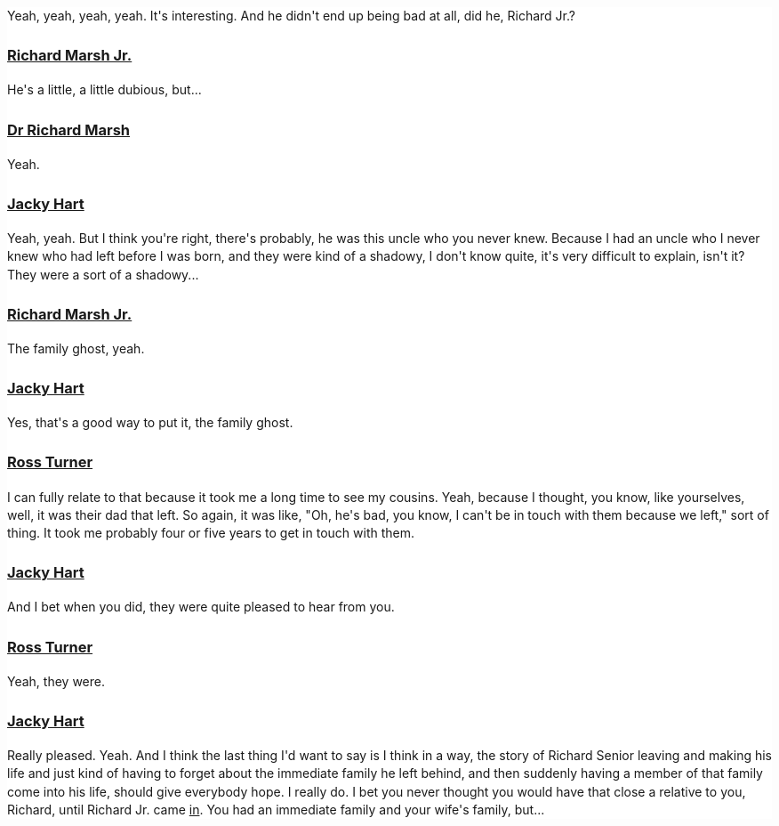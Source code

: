 Yeah, yeah, yeah, yeah. It's interesting. And he didn't end up being bad at all, did he, Richard Jr.?

### [**Richard Marsh Jr.**](https://www.youtube.com/watch?v=GxPbN6IWH30&t=3787s)

He's a little, a little dubious, but...

### [**Dr Richard Marsh**](https://www.youtube.com/watch?v=GxPbN6IWH30&t=3791s)

Yeah.

### [**Jacky Hart**](https://www.youtube.com/watch?v=GxPbN6IWH30&t=3792s)

Yeah, yeah. But I think you're right, there's probably, he was this uncle who you never knew. Because I had an uncle who I never knew who had left before I was born, and they were kind of a shadowy, I don't know quite, it's very difficult to explain, isn't it? They were a sort of a shadowy...

### [**Richard Marsh Jr.**](https://www.youtube.com/watch?v=GxPbN6IWH30&t=3816s)

The family ghost, yeah.

### [**Jacky Hart**](https://www.youtube.com/watch?v=GxPbN6IWH30&t=3820s)

Yes, that's a good way to put it, the family ghost.

### [**Ross Turner**](https://www.youtube.com/watch?v=GxPbN6IWH30&t=3823s)

I can fully relate to that because it took me a long time to see my cousins. Yeah, because I thought, you know, like yourselves, well, it was their dad that left. So again, it was like, "Oh, he's bad, you know, I can't be in touch with them because we left," sort of thing. It took me probably four or five years to get in touch with them.

### [**Jacky Hart**](https://www.youtube.com/watch?v=GxPbN6IWH30&t=3851s)

And I bet when you did, they were quite pleased to hear from you.

### [**Ross Turner**](https://www.youtube.com/watch?v=GxPbN6IWH30&t=3854s)

Yeah, they were.

### [**Jacky Hart**](https://www.youtube.com/watch?v=GxPbN6IWH30&t=3855s)

Really pleased. Yeah. And I think the last thing I'd want to say is I think in a way, the story of Richard Senior leaving and making his life and just kind of having to forget about the immediate family he left behind, and then suddenly having a member of that family come into his life, should give everybody hope. I really do. I bet you never thought you would have that close a relative to you, Richard, until Richard Jr. came [in](https://www.youtube.com/watch?v=GxPbN6IWH30&t=3885s). You had an immediate family and your wife's family, but...
